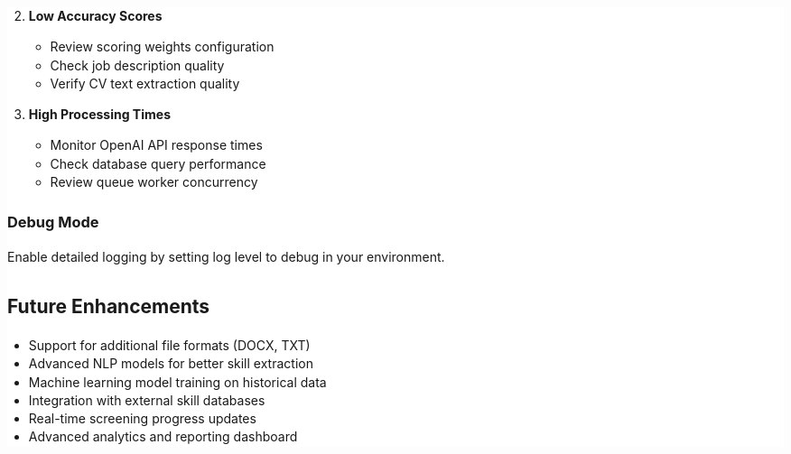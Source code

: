 2. **Low Accuracy Scores**
   - Review scoring weights configuration
   - Check job description quality
   - Verify CV text extraction quality

3. **High Processing Times**
   - Monitor OpenAI API response times
   - Check database query performance
   - Review queue worker concurrency

### Debug Mode
Enable detailed logging by setting log level to debug in your environment.

## Future Enhancements

- Support for additional file formats (DOCX, TXT)
- Advanced NLP models for better skill extraction
- Machine learning model training on historical data
- Integration with external skill databases
- Real-time screening progress updates
- Advanced analytics and reporting dashboard

